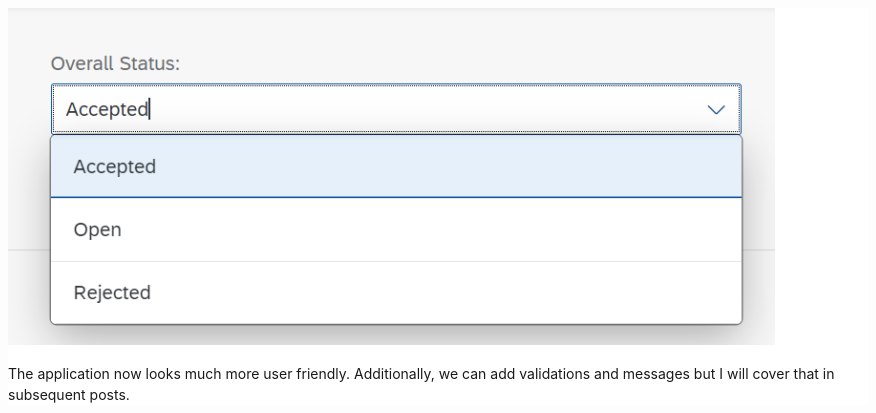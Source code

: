 ![alt text](image-359.png)

The application now looks much more user friendly. Additionally, we can add validations and messages but I will cover that in subsequent posts.